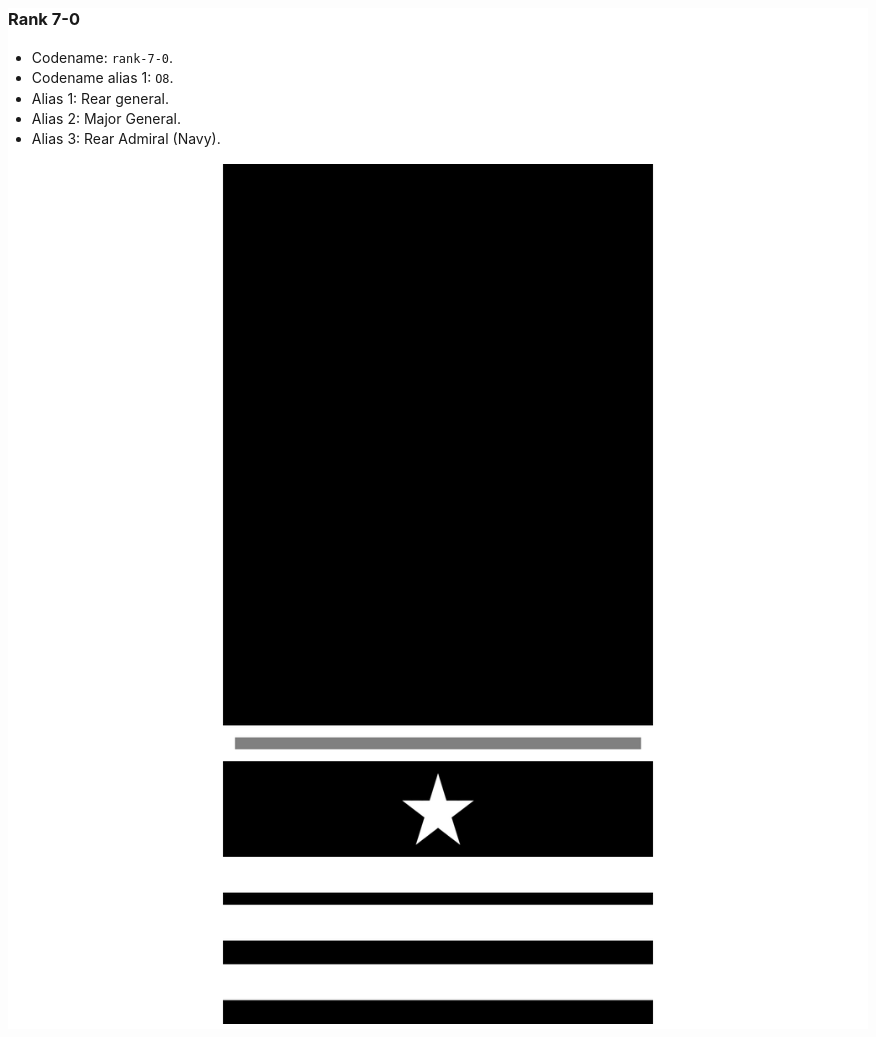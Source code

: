 ### Rank 7-0

- Codename: `rank-7-0`.
- Codename alias 1: `O8`.
- Alias 1: Rear general.
- Alias 2: Major General.
- Alias 3: Rear Admiral (Navy).

![insignia](./insignias/rank-7-0.svg)
